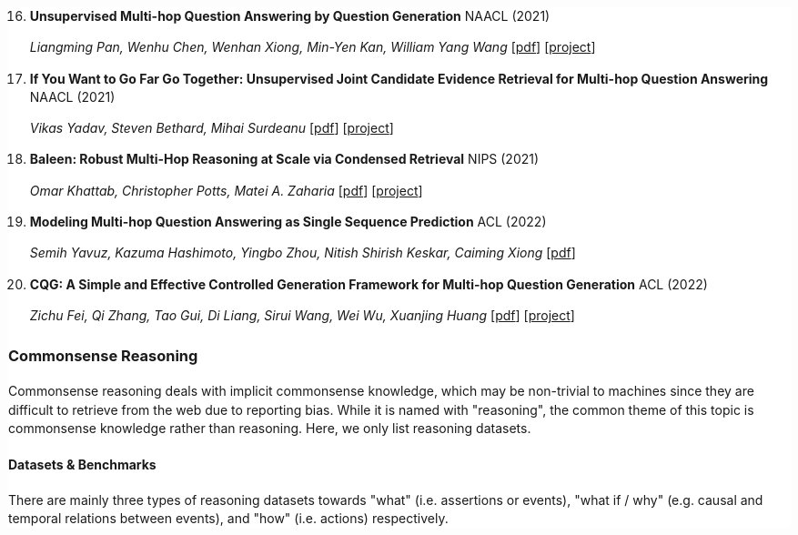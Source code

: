 16. **Unsupervised Multi-hop Question Answering by Question Generation** NAACL (2021)

      *Liangming Pan, Wenhu Chen, Wenhan Xiong, Min-Yen Kan, William Yang Wang* [[pdf](https://aclanthology.org/2021.naacl-main.469.pdf)] [[project](https://github.com/teacherpeterpan/Unsupervised-Multi-hop-QA)]

17. **If You Want to Go Far Go Together: Unsupervised Joint Candidate Evidence Retrieval for Multi-hop Question Answering** NAACL (2021)

      *Vikas Yadav, Steven Bethard, Mihai Surdeanu* [[pdf](https://aclanthology.org/2021.naacl-main.363.pdf)] [[project](https://github.com/vikas95/WAIR_interpretability)]

18. **Baleen: Robust Multi-Hop Reasoning at Scale via Condensed Retrieval** NIPS (2021)

      *Omar Khattab, Christopher Potts, Matei A. Zaharia* [[pdf](https://papers.nips.cc/paper/2021/file/e8b1cbd05f6e6a358a81dee52493dd06-Paper.pdf)] [[project](https://github.com/stanford-futuredata/Baleen)]

19. **Modeling Multi-hop Question Answering as Single Sequence Prediction** ACL (2022)

      *Semih Yavuz, Kazuma Hashimoto, Yingbo Zhou, Nitish Shirish Keskar, Caiming Xiong* [[pdf](https://aclanthology.org/2022.acl-long.69.pdf)]

20. **CQG: A Simple and Effective Controlled Generation Framework for Multi-hop Question Generation** ACL (2022)

      *Zichu Fei, Qi Zhang, Tao Gui, Di Liang, Sirui Wang, Wei Wu, Xuanjing Huang* [[pdf](https://aclanthology.org/2022.acl-long.475.pdf)] [[project](https://github.com/sion-zcfei/CQG)]




























<h3 id="2.4">Commonsense Reasoning</h3>

Commonsense reasoning deals with implicit commonsense knowledge, which may be non-trivial to machines since they are difficult to retrieve from the web due to reporting bias. While it is named with "reasoning", the common theme of this topic is commonsense knowledge rather than reasoning. Here, we only list reasoning datasets.




<h4 id="2.4.1">Datasets & Benchmarks</h4>

There are mainly three types of reasoning datasets towards "what" (i.e. assertions or events), "what if / why" (e.g. causal and temporal relations between events), and "how" (i.e. actions) respectively.
